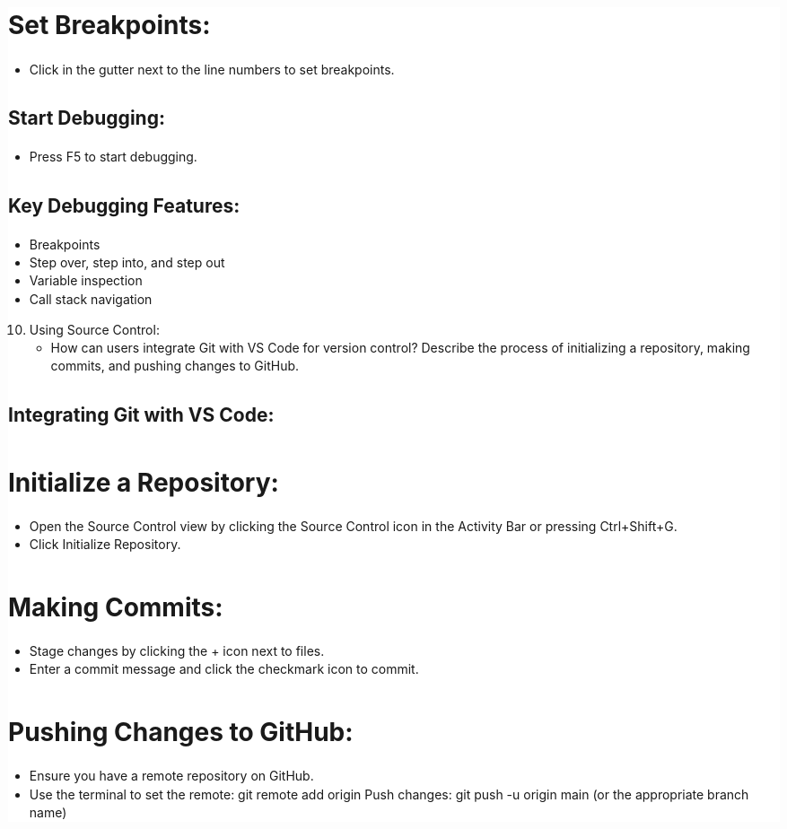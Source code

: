 # Set Breakpoints:

- Click in the gutter next to the line numbers to set breakpoints.

## Start Debugging:

- Press F5 to start debugging.

## Key Debugging Features:

- Breakpoints
- Step over, step into, and step out
- Variable inspection
- Call stack navigation

10. Using Source Control:
    - How can users integrate Git with VS Code for version control? Describe the process of initializing a repository, making commits, and pushing changes to GitHub.

## Integrating Git with VS Code:

# Initialize a Repository:

- Open the Source Control view by clicking the Source Control icon in the Activity Bar or pressing Ctrl+Shift+G.
- Click Initialize Repository.

# Making Commits:

- Stage changes by clicking the + icon next to files.
- Enter a commit message and click the checkmark icon to commit.

# Pushing Changes to GitHub:

- Ensure you have a remote repository on GitHub.
- Use the terminal to set the remote: git remote add origin <repository-url>
Push changes: git push -u origin main (or the appropriate branch name)







